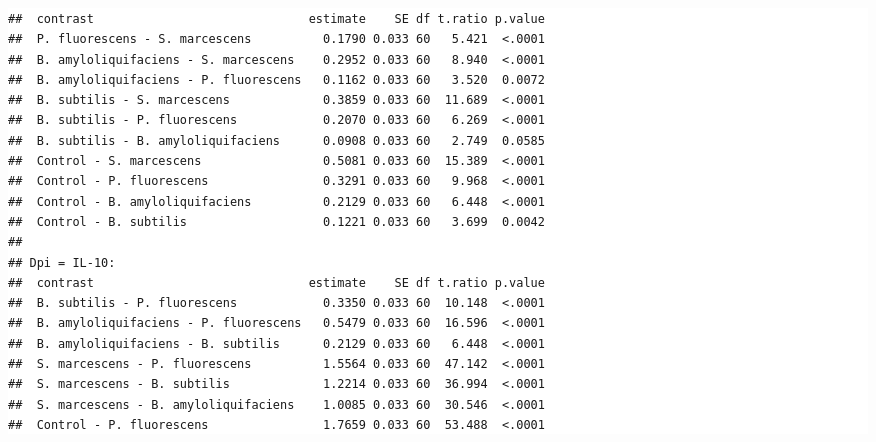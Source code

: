     ##  contrast                              estimate    SE df t.ratio p.value
    ##  P. fluorescens - S. marcescens          0.1790 0.033 60   5.421  <.0001
    ##  B. amyloliquifaciens - S. marcescens    0.2952 0.033 60   8.940  <.0001
    ##  B. amyloliquifaciens - P. fluorescens   0.1162 0.033 60   3.520  0.0072
    ##  B. subtilis - S. marcescens             0.3859 0.033 60  11.689  <.0001
    ##  B. subtilis - P. fluorescens            0.2070 0.033 60   6.269  <.0001
    ##  B. subtilis - B. amyloliquifaciens      0.0908 0.033 60   2.749  0.0585
    ##  Control - S. marcescens                 0.5081 0.033 60  15.389  <.0001
    ##  Control - P. fluorescens                0.3291 0.033 60   9.968  <.0001
    ##  Control - B. amyloliquifaciens          0.2129 0.033 60   6.448  <.0001
    ##  Control - B. subtilis                   0.1221 0.033 60   3.699  0.0042
    ## 
    ## Dpi = IL-10:
    ##  contrast                              estimate    SE df t.ratio p.value
    ##  B. subtilis - P. fluorescens            0.3350 0.033 60  10.148  <.0001
    ##  B. amyloliquifaciens - P. fluorescens   0.5479 0.033 60  16.596  <.0001
    ##  B. amyloliquifaciens - B. subtilis      0.2129 0.033 60   6.448  <.0001
    ##  S. marcescens - P. fluorescens          1.5564 0.033 60  47.142  <.0001
    ##  S. marcescens - B. subtilis             1.2214 0.033 60  36.994  <.0001
    ##  S. marcescens - B. amyloliquifaciens    1.0085 0.033 60  30.546  <.0001
    ##  Control - P. fluorescens                1.7659 0.033 60  53.488  <.0001